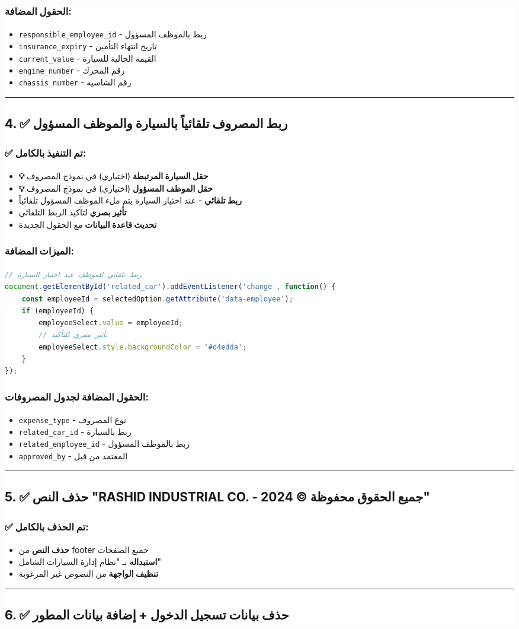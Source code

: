 ### الحقول المضافة:
- `responsible_employee_id` - ربط بالموظف المسؤول
- `insurance_expiry` - تاريخ انتهاء التأمين
- `current_value` - القيمة الحالية للسيارة
- `engine_number` - رقم المحرك
- `chassis_number` - رقم الشاسيه

---

## 4. ✅ ربط المصروف تلقائياً بالسيارة والموظف المسؤول

### ✅ تم التنفيذ بالكامل:
- **💡 حقل السيارة المرتبطة** (اختياري) في نموذج المصروف
- **💡 حقل الموظف المسؤول** (اختياري) في نموذج المصروف
- **ربط تلقائي** - عند اختيار السيارة يتم ملء الموظف المسؤول تلقائياً
- **تأثير بصري** لتأكيد الربط التلقائي
- **تحديث قاعدة البيانات** مع الحقول الجديدة

### الميزات المضافة:
```javascript
// ربط تلقائي للموظف عند اختيار السيارة
document.getElementById('related_car').addEventListener('change', function() {
    const employeeId = selectedOption.getAttribute('data-employee');
    if (employeeId) {
        employeeSelect.value = employeeId;
        // تأثير بصري للتأكيد
        employeeSelect.style.backgroundColor = '#d4edda';
    }
});
```

### الحقول المضافة لجدول المصروفات:
- `expense_type` - نوع المصروف
- `related_car_id` - ربط بالسيارة
- `related_employee_id` - ربط بالموظف المسؤول
- `approved_by` - المعتمد من قبل

---

## 5. ✅ حذف النص "RASHID INDUSTRIAL CO. - جميع الحقوق محفوظة © 2024"

### ✅ تم الحذف بالكامل:
- **حذف النص** من footer جميع الصفحات
- **استبداله** بـ "نظام إدارة السيارات الشامل"
- **تنظيف الواجهة** من النصوص غير المرغوبة

---

## 6. ✅ حذف بيانات تسجيل الدخول + إضافة بيانات المطور
